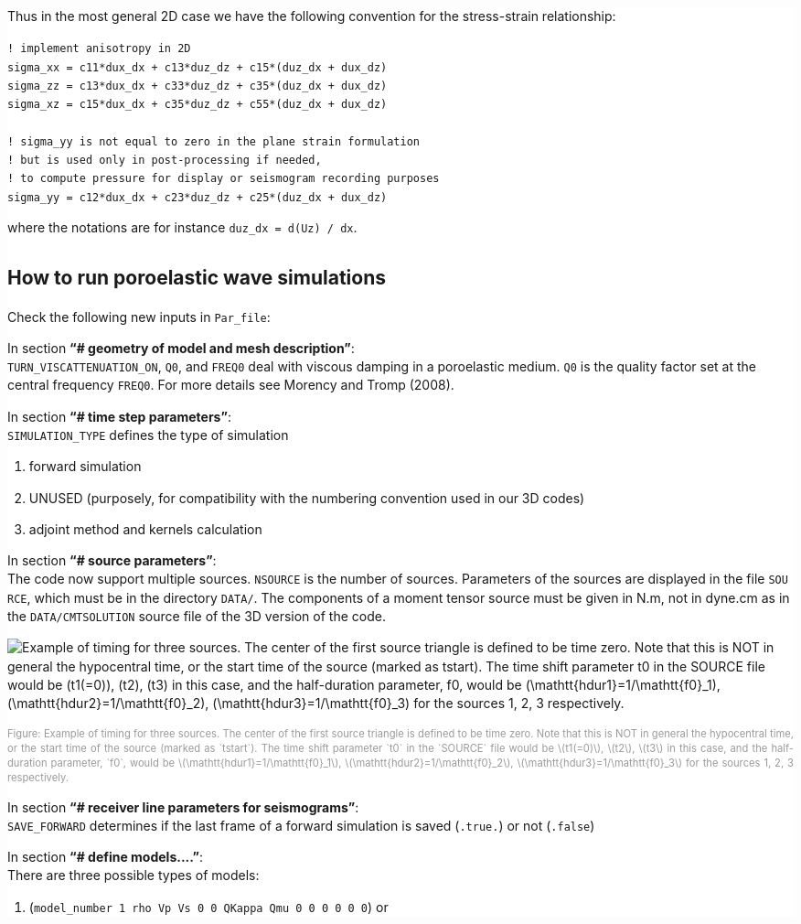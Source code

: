 Thus in the most general 2D case we have the following convention for the stress-strain relationship:

    ! implement anisotropy in 2D
    sigma_xx = c11*dux_dx + c13*duz_dz + c15*(duz_dx + dux_dz)
    sigma_zz = c13*dux_dx + c33*duz_dz + c35*(duz_dx + dux_dz)
    sigma_xz = c15*dux_dx + c35*duz_dz + c55*(duz_dx + dux_dz)

    ! sigma_yy is not equal to zero in the plane strain formulation
    ! but is used only in post-processing if needed,
    ! to compute pressure for display or seismogram recording purposes
    sigma_yy = c12*dux_dx + c23*duz_dz + c25*(duz_dx + dux_dz)

where the notations are for instance `duz_dx = d(Uz) / dx`.

How to run poroelastic wave simulations
---------------------------------------

Check the following new inputs in `Par_file`:

In section **“\# geometry of model and mesh description”**:  
`TURN_VISCATTENUATION_ON`, `Q0`, and `FREQ0` deal with viscous damping in a poroelastic medium. `Q0` is the quality factor set at the central frequency `FREQ0`. For more details see Morency and Tromp (2008).

In section **“\# time step parameters”**:  
`SIMULATION_TYPE` defines the type of simulation

1.  forward simulation

2.  UNUSED (purposely, for compatibility with the numbering convention used in our 3D codes)

3.  adjoint method and kernels calculation

In section **“\# source parameters”**:  
The code now support multiple sources. `NSOURCE` is the number of sources. Parameters of the sources are displayed in the file `SOURCE`, which must be in the directory `DATA/`. The components of a moment tensor source must be given in N.m, not in dyne.cm as in the `DATA/CMTSOLUTION` source file of the 3D version of the code.

![Example of timing for three sources. The center of the first source triangle is defined to be time zero. Note that this is NOT in general the hypocentral time, or the start time of the source (marked as `tstart`). The time shift parameter `t0` in the `SOURCE` file would be \(t1(=0)\), \(t2\), \(t3\) in this case, and the half-duration parameter, `f0`, would be \(\mathtt{hdur1}=1/\mathtt{f0}_1\), \(\mathtt{hdur2}=1/\mathtt{f0}_2\), \(\mathtt{hdur3}=1/\mathtt{f0}_3\) for the sources 1, 2, 3 respectively.<span data-label="fig:sourcetiming"></span>](figures/source_timing.jpg)
<div class="figcaption" style="text-align:justify;font-size:80%"><span style="color:#9A9A9A">Figure: Example of timing for three sources. The center of the first source triangle is defined to be time zero. Note that this is NOT in general the hypocentral time, or the start time of the source (marked as `tstart`). The time shift parameter `t0` in the `SOURCE` file would be \(t1(=0)\), \(t2\), \(t3\) in this case, and the half-duration parameter, `f0`, would be \(\mathtt{hdur1}=1/\mathtt{f0}_1\), \(\mathtt{hdur2}=1/\mathtt{f0}_2\), \(\mathtt{hdur3}=1/\mathtt{f0}_3\) for the sources 1, 2, 3 respectively.<span data-label="fig:sourcetiming"></span></span></div>

In section **“\# receiver line parameters for seismograms”**:  
`SAVE_FORWARD` determines if the last frame of a forward simulation is saved (`.true.`) or not (`.false`)

In section **“\# define models....”**:  
There are three possible types of models:

1.  (`model_number 1 rho Vp Vs 0 0 QKappa Qmu 0 0 0 0 0 0`) or
